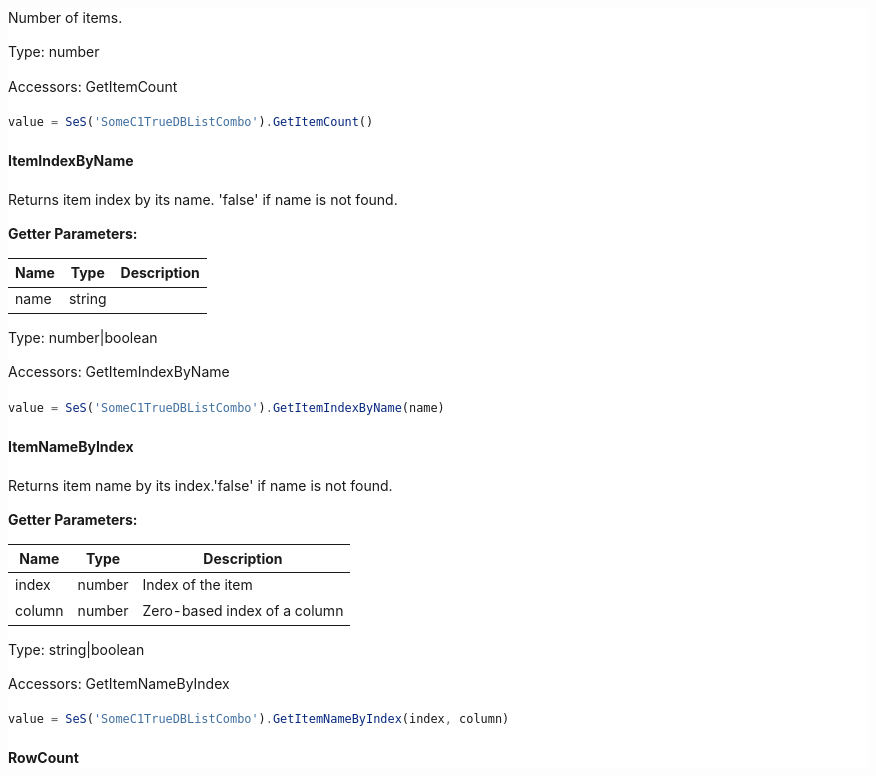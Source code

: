 Number of items.



Type: number


Accessors: GetItemCount

```javascript
value = SeS('SomeC1TrueDBListCombo').GetItemCount()
```


<a name="ItemIndexByName"></a>
#### ItemIndexByName

Returns item index by its name. 'false' if name is not found.

**Getter Parameters:**

| **Name** | **Type** | **Description** |
| -------- | -------- | --------------- |  
| name | string |  |




Type: number|boolean


Accessors: GetItemIndexByName

```javascript
value = SeS('SomeC1TrueDBListCombo').GetItemIndexByName(name)
```


<a name="ItemNameByIndex"></a>
#### ItemNameByIndex

Returns item name by its index.'false' if name is not found.

**Getter Parameters:**

| **Name** | **Type** | **Description** |
| -------- | -------- | --------------- |  
| index | number | Index of the item |
| column | number | Zero-based index of a column |




Type: string|boolean


Accessors: GetItemNameByIndex

```javascript
value = SeS('SomeC1TrueDBListCombo').GetItemNameByIndex(index, column)
```


<a name="RowCount"></a>
#### RowCount
